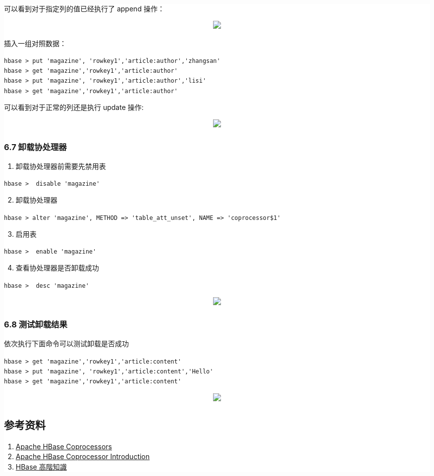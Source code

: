 可以看到对于指定列的值已经执行了 append 操作：

<div align="center"> <img  src="https://gitee.com/ihadyou/BigData-Notes/raw/master/pictures/hbase-cp-helloworld.png"/> </div>

插入一组对照数据：

```shell
hbase > put 'magazine', 'rowkey1','article:author','zhangsan'
hbase > get 'magazine','rowkey1','article:author'
hbase > put 'magazine', 'rowkey1','article:author','lisi'
hbase > get 'magazine','rowkey1','article:author'
```

可以看到对于正常的列还是执行 update 操作:

<div align="center"> <img  src="https://gitee.com/ihadyou/BigData-Notes/raw/master/pictures/hbase-cp-lisi.png"/> </div>

### 6.7 卸载协处理器
1. 卸载协处理器前需要先禁用表

```shell
hbase >  disable 'magazine'
```
2. 卸载协处理器

```shell
hbase > alter 'magazine', METHOD => 'table_att_unset', NAME => 'coprocessor$1'
```

3. 启用表

```shell
hbase >  enable 'magazine'
```

4. 查看协处理器是否卸载成功

```shell
hbase >  desc 'magazine'
```

<div align="center"> <img  src="https://gitee.com/ihadyou/BigData-Notes/raw/master/pictures/hbase-co-unload.png"/> </div>

### 6.8 测试卸载结果

依次执行下面命令可以测试卸载是否成功

```shell
hbase > get 'magazine','rowkey1','article:content'
hbase > put 'magazine', 'rowkey1','article:content','Hello'
hbase > get 'magazine','rowkey1','article:content'
```

<div align="center"> <img  src="https://gitee.com/ihadyou/BigData-Notes/raw/master/pictures/hbase-unload-test.png"/> </div>


## 参考资料

1. [Apache HBase Coprocessors](http://hbase.apache.org/book.html#cp)
2. [Apache HBase Coprocessor Introduction](https://blogs.apache.org/hbase/entry/coprocessor_introduction)
3. [HBase 高階知識](https://www.itread01.com/content/1546245908.html)

